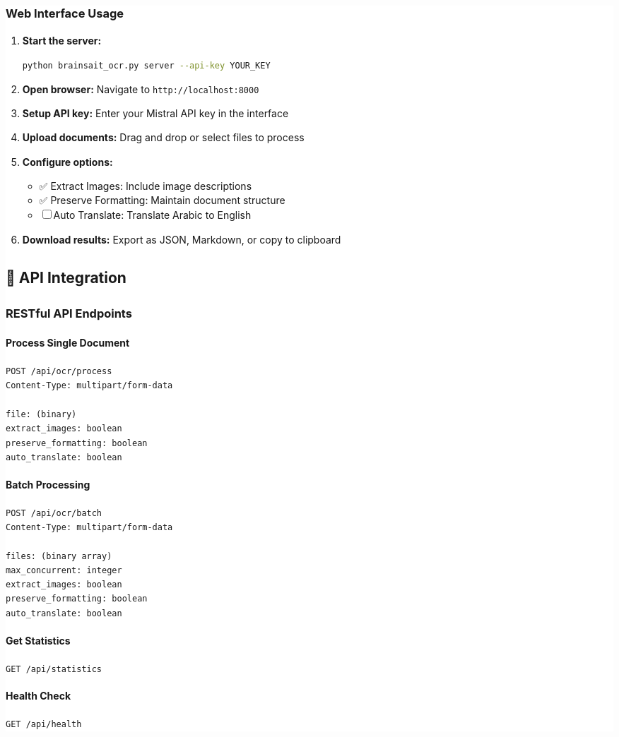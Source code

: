 ### Web Interface Usage

1. **Start the server:**
   ```bash
   python brainsait_ocr.py server --api-key YOUR_KEY
   ```

2. **Open browser:** Navigate to `http://localhost:8000`

3. **Setup API key:** Enter your Mistral API key in the interface

4. **Upload documents:** Drag and drop or select files to process

5. **Configure options:**
   - ✅ Extract Images: Include image descriptions
   - ✅ Preserve Formatting: Maintain document structure
   - ☐ Auto Translate: Translate Arabic to English

6. **Download results:** Export as JSON, Markdown, or copy to clipboard

## 🔗 API Integration

### RESTful API Endpoints

#### Process Single Document
```http
POST /api/ocr/process
Content-Type: multipart/form-data

file: (binary)
extract_images: boolean
preserve_formatting: boolean
auto_translate: boolean
```

#### Batch Processing
```http
POST /api/ocr/batch
Content-Type: multipart/form-data

files: (binary array)
max_concurrent: integer
extract_images: boolean
preserve_formatting: boolean
auto_translate: boolean
```

#### Get Statistics
```http
GET /api/statistics
```

#### Health Check
```http
GET /api/health
```
